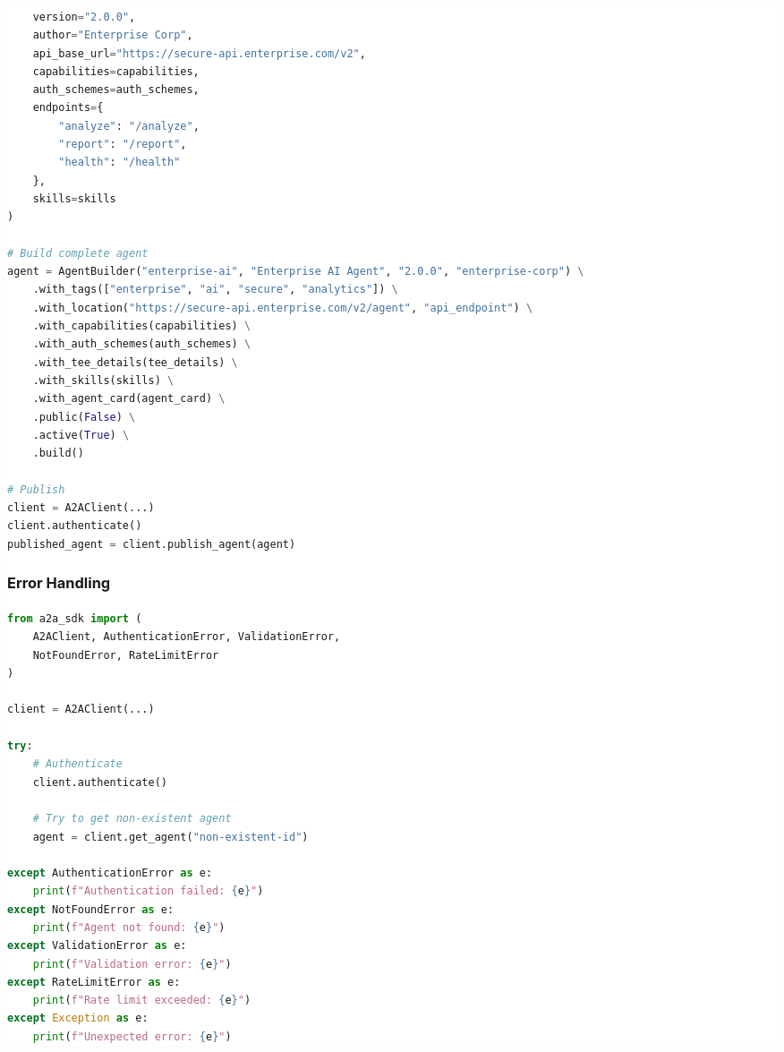 ```python
    version="2.0.0",
    author="Enterprise Corp",
    api_base_url="https://secure-api.enterprise.com/v2",
    capabilities=capabilities,
    auth_schemes=auth_schemes,
    endpoints={
        "analyze": "/analyze",
        "report": "/report",
        "health": "/health"
    },
    skills=skills
)

# Build complete agent
agent = AgentBuilder("enterprise-ai", "Enterprise AI Agent", "2.0.0", "enterprise-corp") \
    .with_tags(["enterprise", "ai", "secure", "analytics"]) \
    .with_location("https://secure-api.enterprise.com/v2/agent", "api_endpoint") \
    .with_capabilities(capabilities) \
    .with_auth_schemes(auth_schemes) \
    .with_tee_details(tee_details) \
    .with_skills(skills) \
    .with_agent_card(agent_card) \
    .public(False) \
    .active(True) \
    .build()

# Publish
client = A2AClient(...)
client.authenticate()
published_agent = client.publish_agent(agent)
```

### Error Handling

```python
from a2a_sdk import (
    A2AClient, AuthenticationError, ValidationError, 
    NotFoundError, RateLimitError
)

client = A2AClient(...)

try:
    # Authenticate
    client.authenticate()
    
    # Try to get non-existent agent
    agent = client.get_agent("non-existent-id")
    
except AuthenticationError as e:
    print(f"Authentication failed: {e}")
except NotFoundError as e:
    print(f"Agent not found: {e}")
except ValidationError as e:
    print(f"Validation error: {e}")
except RateLimitError as e:
    print(f"Rate limit exceeded: {e}")
except Exception as e:
    print(f"Unexpected error: {e}")
```
